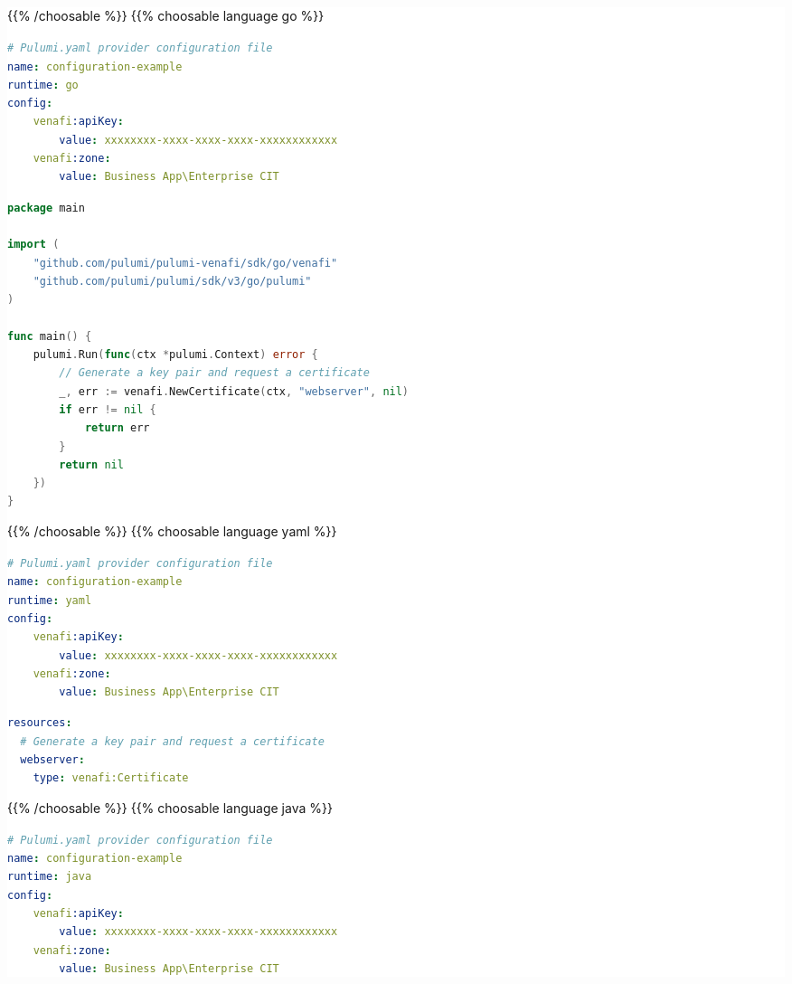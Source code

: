 ```csharp
```
{{% /choosable %}}
{{% choosable language go %}}
```yaml
# Pulumi.yaml provider configuration file
name: configuration-example
runtime: go
config:
    venafi:apiKey:
        value: xxxxxxxx-xxxx-xxxx-xxxx-xxxxxxxxxxxx
    venafi:zone:
        value: Business App\Enterprise CIT

```
```go
package main

import (
	"github.com/pulumi/pulumi-venafi/sdk/go/venafi"
	"github.com/pulumi/pulumi/sdk/v3/go/pulumi"
)

func main() {
	pulumi.Run(func(ctx *pulumi.Context) error {
		// Generate a key pair and request a certificate
		_, err := venafi.NewCertificate(ctx, "webserver", nil)
		if err != nil {
			return err
		}
		return nil
	})
}
```
{{% /choosable %}}
{{% choosable language yaml %}}
```yaml
# Pulumi.yaml provider configuration file
name: configuration-example
runtime: yaml
config:
    venafi:apiKey:
        value: xxxxxxxx-xxxx-xxxx-xxxx-xxxxxxxxxxxx
    venafi:zone:
        value: Business App\Enterprise CIT

```
```yaml
resources:
  # Generate a key pair and request a certificate
  webserver:
    type: venafi:Certificate
```
{{% /choosable %}}
{{% choosable language java %}}
```yaml
# Pulumi.yaml provider configuration file
name: configuration-example
runtime: java
config:
    venafi:apiKey:
        value: xxxxxxxx-xxxx-xxxx-xxxx-xxxxxxxxxxxx
    venafi:zone:
        value: Business App\Enterprise CIT

```